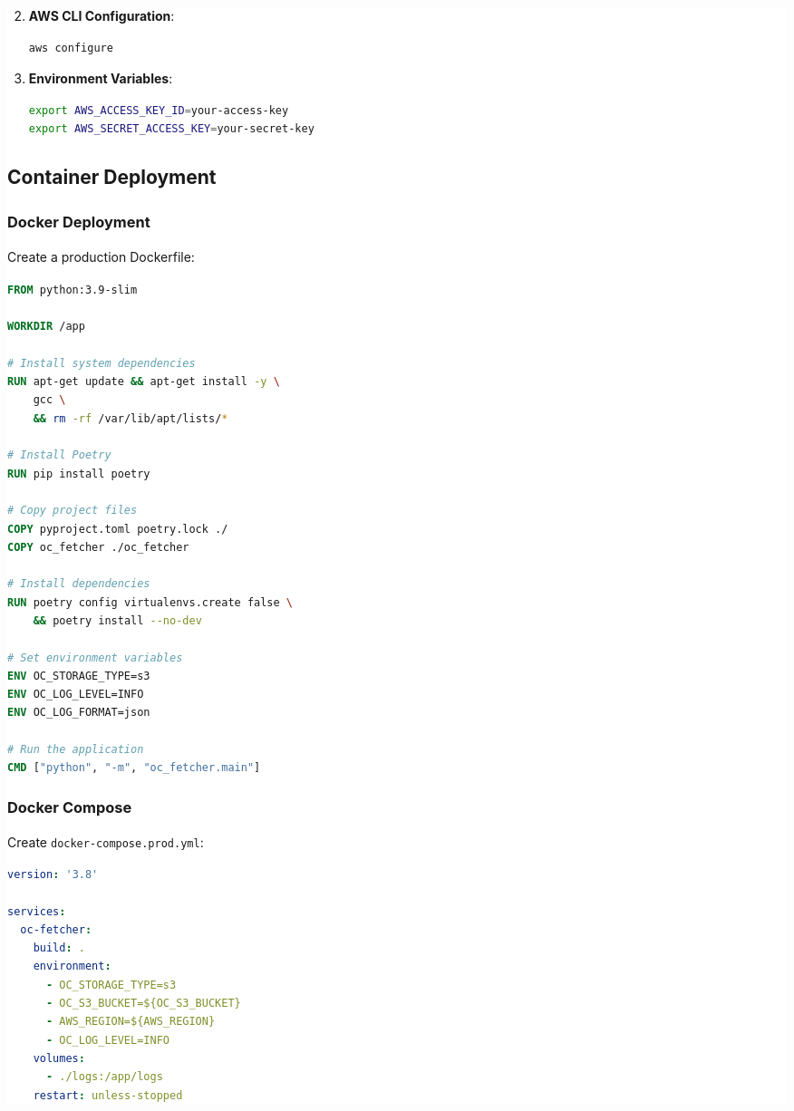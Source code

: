 2. **AWS CLI Configuration**:
   ```bash
   aws configure
   ```

3. **Environment Variables**:
   ```bash
   export AWS_ACCESS_KEY_ID=your-access-key
   export AWS_SECRET_ACCESS_KEY=your-secret-key
   ```

## Container Deployment

### Docker Deployment

Create a production Dockerfile:

```dockerfile
FROM python:3.9-slim

WORKDIR /app

# Install system dependencies
RUN apt-get update && apt-get install -y \
    gcc \
    && rm -rf /var/lib/apt/lists/*

# Install Poetry
RUN pip install poetry

# Copy project files
COPY pyproject.toml poetry.lock ./
COPY oc_fetcher ./oc_fetcher

# Install dependencies
RUN poetry config virtualenvs.create false \
    && poetry install --no-dev

# Set environment variables
ENV OC_STORAGE_TYPE=s3
ENV OC_LOG_LEVEL=INFO
ENV OC_LOG_FORMAT=json

# Run the application
CMD ["python", "-m", "oc_fetcher.main"]
```

### Docker Compose

Create `docker-compose.prod.yml`:

```yaml
version: '3.8'

services:
  oc-fetcher:
    build: .
    environment:
      - OC_STORAGE_TYPE=s3
      - OC_S3_BUCKET=${OC_S3_BUCKET}
      - AWS_REGION=${AWS_REGION}
      - OC_LOG_LEVEL=INFO
    volumes:
      - ./logs:/app/logs
    restart: unless-stopped
```
